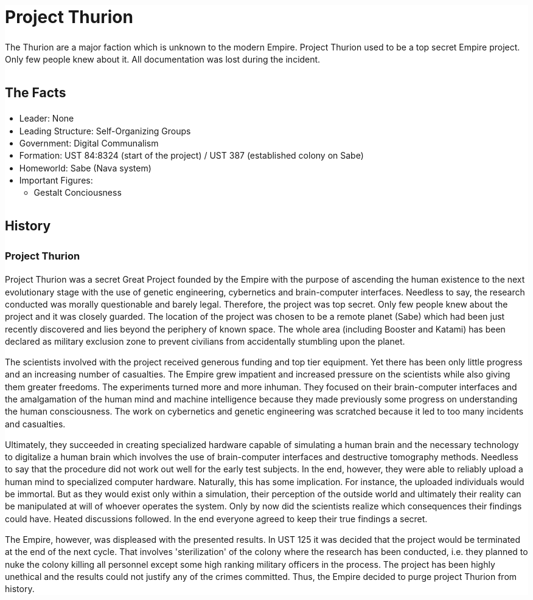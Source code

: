 # Project Thurion

The Thurion are a major faction which is unknown to the modern Empire. Project Thurion used to be a top secret Empire project. Only few people knew about it. All documentation was lost during the incident.

## The Facts
* Leader: None
* Leading Structure: Self-Organizing Groups
* Government: Digital Communalism
* Formation: UST 84:8324 (start of the project) / UST 387 (established colony on Sabe)
* Homeworld: Sabe (Nava system)
* Important Figures:
    * Gestalt Conciousness

## History

### Project Thurion

Project Thurion was a secret Great Project founded by the Empire with the purpose of ascending the human existence to the next evolutionary stage with the use of genetic engineering, cybernetics and brain-computer interfaces. Needless to say, the research conducted was morally questionable and barely legal. Therefore, the project was top secret. Only few people knew about the project and it was closely guarded. The location of the project was chosen to be a remote planet (Sabe) which had been just recently discovered and lies beyond the periphery of known space. The whole area (including Booster and Katami) has been declared as military exclusion zone to prevent civilians from accidentally stumbling upon the planet.

The scientists involved with the project received generous funding and top tier equipment. Yet there has been only little progress and an increasing number of casualties. The Empire grew impatient and increased pressure on the scientists while also giving them greater freedoms. The experiments turned more and more inhuman. They focused on their brain-computer interfaces and the amalgamation of the human mind and machine intelligence because they made previously some progress on understanding the human consciousness. The work on cybernetics and genetic engineering was scratched because it led to too many incidents and casualties.

Ultimately, they succeeded in creating specialized hardware capable of simulating a human brain and the necessary technology to digitalize a human brain which involves the use of brain-computer interfaces and destructive tomography methods. Needless to say that the procedure did not work out well for the early test subjects. In the end, however, they were able to reliably upload a human mind to specialized computer hardware. Naturally, this has some implication. For instance, the uploaded individuals would be immortal. But as they would exist only within a simulation, their perception of the outside world and ultimately their reality can be manipulated at will of whoever operates the system. Only by now did the scientists realize which consequences their findings could have. Heated discussions followed. In the end everyone agreed to keep their true findings a secret.

The Empire, however, was displeased with the presented results. In UST 125 it was decided that the project would be terminated at the end of the next cycle. That involves 'sterilization' of the colony where the research has been conducted, i.e. they planned to nuke the colony killing all personnel except some high ranking military officers in the process. The project has been highly unethical and the results could not justify any of the crimes committed. Thus, the Empire decided to purge project Thurion from history.
